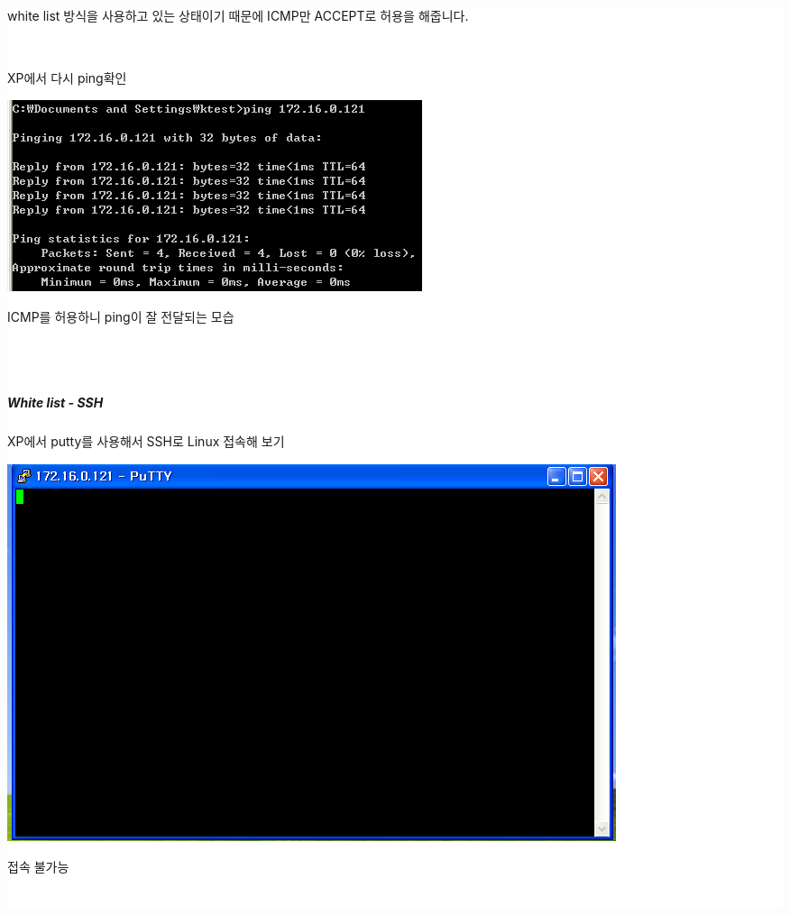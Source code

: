 white list 방식을 사용하고 있는 상태이기 때문에 ICMP만 ACCEPT로 허용을 해줍니다.

<br>

XP에서 다시 ping확인

![2022-07-14-11ping확인](../images/2022-07-14-Firewall_Linux/2022-07-14-11ping확인.PNG)

ICMP를 허용하니 ping이 잘 전달되는 모습

<br>

<br>

##### White list - SSH

XP에서 putty를 사용해서 SSH로 Linux 접속해 보기

![2022-07-14-12ssh확인하기](../images/2022-07-14-Firewall_Linux/2022-07-14-12ssh확인하기.PNG)

접속 불가능

<br>
